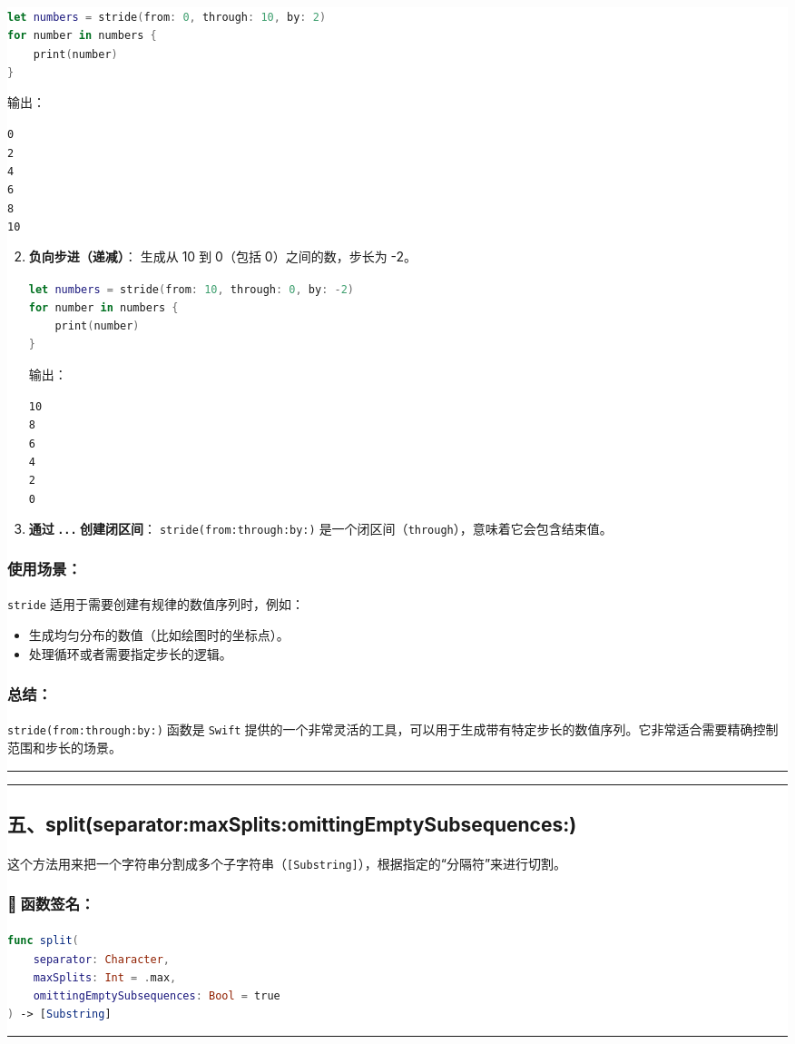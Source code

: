    ```swift
   let numbers = stride(from: 0, through: 10, by: 2)
   for number in numbers {
       print(number)
   }
   ```
   输出：
   ```
   0
   2
   4
   6
   8
   10
   ```

2. **负向步进（递减）**：
   生成从 10 到 0（包括 0）之间的数，步长为 -2。
   
   ```swift
   let numbers = stride(from: 10, through: 0, by: -2)
   for number in numbers {
       print(number)
   }
   ```
   输出：
   ```
   10
   8
   6
   4
   2
   0
   ```

3. **通过 `...` 创建闭区间**：
   `stride(from:through:by:)` 是一个闭区间（`through`），意味着它会包含结束值。

### 使用场景：
`stride` 适用于需要创建有规律的数值序列时，例如：
- 生成均匀分布的数值（比如绘图时的坐标点）。
- 处理循环或者需要指定步长的逻辑。

### 总结：
`stride(from:through:by:)` 函数是 `Swift` 提供的一个非常灵活的工具，可以用于生成带有特定步长的数值序列。它非常适合需要精确控制范围和步长的场景。

---
---

## 五、split(separator:maxSplits:omittingEmptySubsequences:)

这个方法用来把一个字符串分割成多个子字符串（`[Substring]`），根据指定的“分隔符”来进行切割。

### 🧾 函数签名：
```swift
func split(
    separator: Character,
    maxSplits: Int = .max,
    omittingEmptySubsequences: Bool = true
) -> [Substring]
```

---